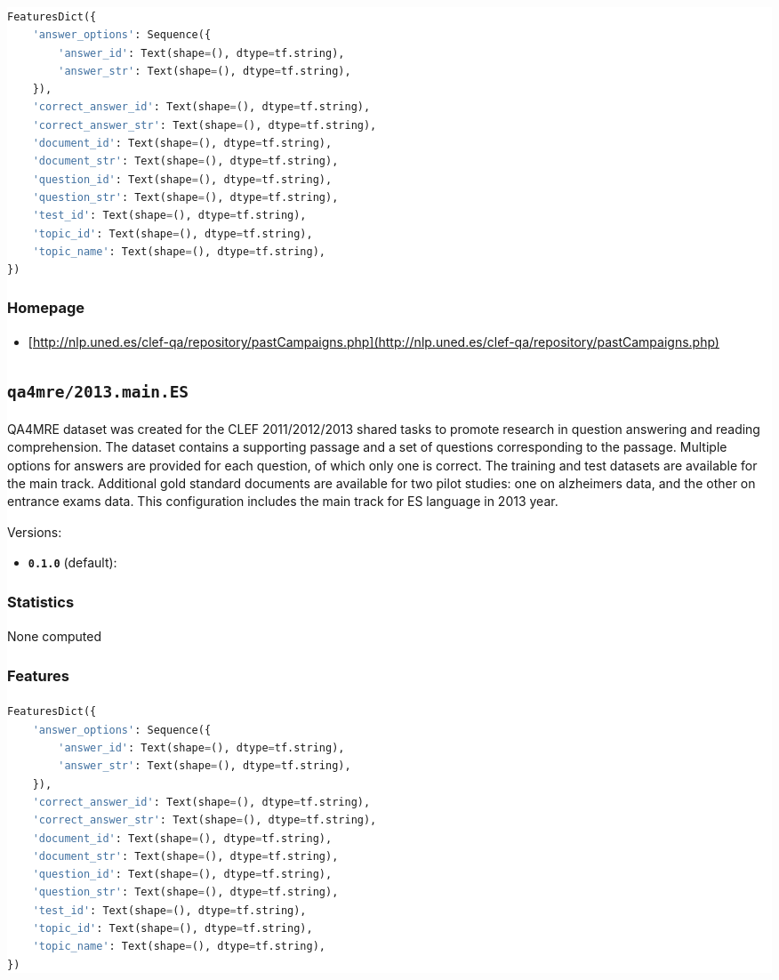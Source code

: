 ```python
FeaturesDict({
    'answer_options': Sequence({
        'answer_id': Text(shape=(), dtype=tf.string),
        'answer_str': Text(shape=(), dtype=tf.string),
    }),
    'correct_answer_id': Text(shape=(), dtype=tf.string),
    'correct_answer_str': Text(shape=(), dtype=tf.string),
    'document_id': Text(shape=(), dtype=tf.string),
    'document_str': Text(shape=(), dtype=tf.string),
    'question_id': Text(shape=(), dtype=tf.string),
    'question_str': Text(shape=(), dtype=tf.string),
    'test_id': Text(shape=(), dtype=tf.string),
    'topic_id': Text(shape=(), dtype=tf.string),
    'topic_name': Text(shape=(), dtype=tf.string),
})
```

### Homepage

*   [http://nlp.uned.es/clef-qa/repository/pastCampaigns.php](http://nlp.uned.es/clef-qa/repository/pastCampaigns.php)

## `qa4mre/2013.main.ES`

QA4MRE dataset was created for the CLEF 2011/2012/2013 shared tasks to promote
research in question answering and reading comprehension. The dataset contains a
supporting passage and a set of questions corresponding to the passage. Multiple
options for answers are provided for each question, of which only one is
correct. The training and test datasets are available for the main track.
Additional gold standard documents are available for two pilot studies: one on
alzheimers data, and the other on entrance exams data. This configuration
includes the main track for ES language in 2013 year.

Versions:

*   **`0.1.0`** (default):

### Statistics

None computed

### Features

```python
FeaturesDict({
    'answer_options': Sequence({
        'answer_id': Text(shape=(), dtype=tf.string),
        'answer_str': Text(shape=(), dtype=tf.string),
    }),
    'correct_answer_id': Text(shape=(), dtype=tf.string),
    'correct_answer_str': Text(shape=(), dtype=tf.string),
    'document_id': Text(shape=(), dtype=tf.string),
    'document_str': Text(shape=(), dtype=tf.string),
    'question_id': Text(shape=(), dtype=tf.string),
    'question_str': Text(shape=(), dtype=tf.string),
    'test_id': Text(shape=(), dtype=tf.string),
    'topic_id': Text(shape=(), dtype=tf.string),
    'topic_name': Text(shape=(), dtype=tf.string),
})
```

